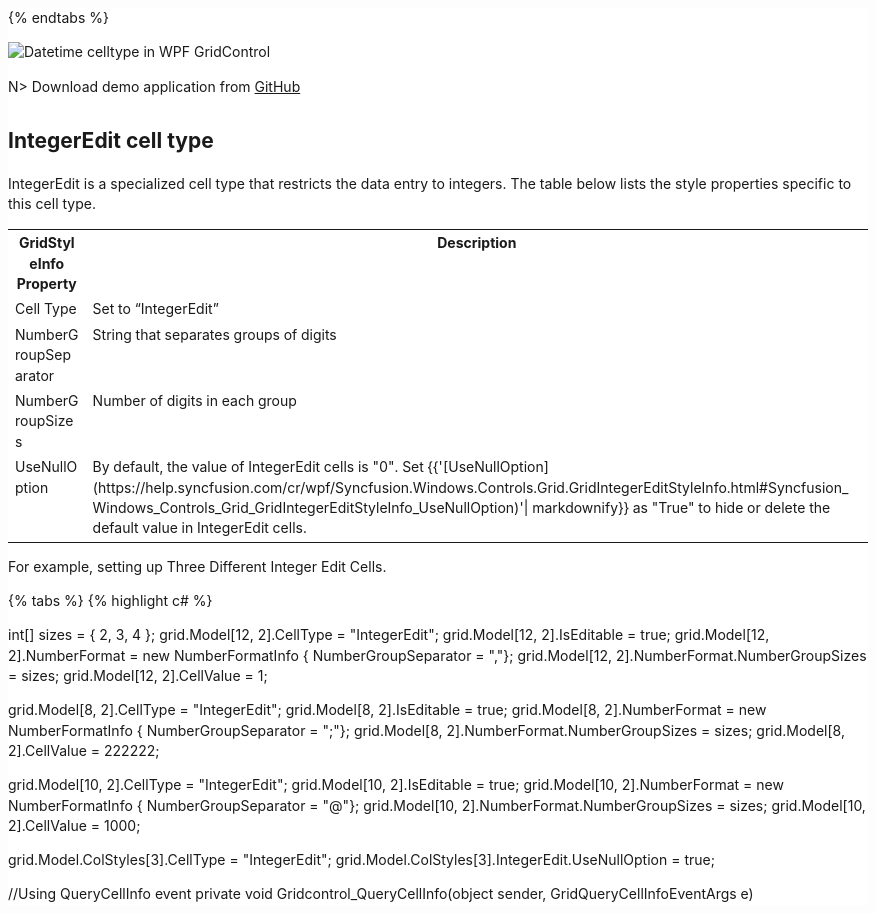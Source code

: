 {% endtabs %}

![Datetime celltype in WPF GridControl](Cell-Types_images/Cell-Types_img14.jpeg)

N> Download demo application from [GitHub](https://github.com/syncfusion/wpf-demos/tree/master/GridControl/Cell%20Types/Date%20Time%20Cell)

## IntegerEdit cell type

IntegerEdit is a specialized cell type that restricts the data entry to integers. The table below lists the style properties specific to this cell type.

<table>
<tr>
<th>
GridStyleInfo Property</th><th>
Description</th></tr>
<tr>
<td>
Cell Type</td><td>
Set to “IntegerEdit”</td></tr>
<tr>
<td>
NumberGroupSeparator</td><td>
String that separates groups of digits</td></tr>
<tr>
<td>
NumberGroupSizes</td><td>
Number of digits in each group</td></tr>
<tr>
<td>UseNullOption</td>
<td>By default, the value of IntegerEdit cells is "0". Set {{'[UseNullOption](https://help.syncfusion.com/cr/wpf/Syncfusion.Windows.Controls.Grid.GridIntegerEditStyleInfo.html#Syncfusion_Windows_Controls_Grid_GridIntegerEditStyleInfo_UseNullOption)'| markdownify}} as "True" to hide or delete the default value in IntegerEdit cells.</td>
</tr>
</table>


For example, setting up Three Different Integer Edit Cells. 

{% tabs %}
{% highlight c# %}

int[] sizes = { 2, 3, 4 };
grid.Model[12, 2].CellType = "IntegerEdit";
grid.Model[12, 2].IsEditable = true;
grid.Model[12, 2].NumberFormat = new NumberFormatInfo { NumberGroupSeparator = ","};
grid.Model[12, 2].NumberFormat.NumberGroupSizes = sizes;
grid.Model[12, 2].CellValue = 1;

grid.Model[8, 2].CellType = "IntegerEdit";
grid.Model[8, 2].IsEditable = true;
grid.Model[8, 2].NumberFormat = new NumberFormatInfo { NumberGroupSeparator = ";"};
grid.Model[8, 2].NumberFormat.NumberGroupSizes = sizes;
grid.Model[8, 2].CellValue = 222222;

grid.Model[10, 2].CellType = "IntegerEdit";
grid.Model[10, 2].IsEditable = true;
grid.Model[10, 2].NumberFormat = new NumberFormatInfo { NumberGroupSeparator = "@"};
grid.Model[10, 2].NumberFormat.NumberGroupSizes = sizes;
grid.Model[10, 2].CellValue = 1000;

grid.Model.ColStyles[3].CellType = "IntegerEdit";
grid.Model.ColStyles[3].IntegerEdit.UseNullOption = true;

//Using QueryCellInfo event
private void Gridcontrol_QueryCellInfo(object sender, GridQueryCellInfoEventArgs e)